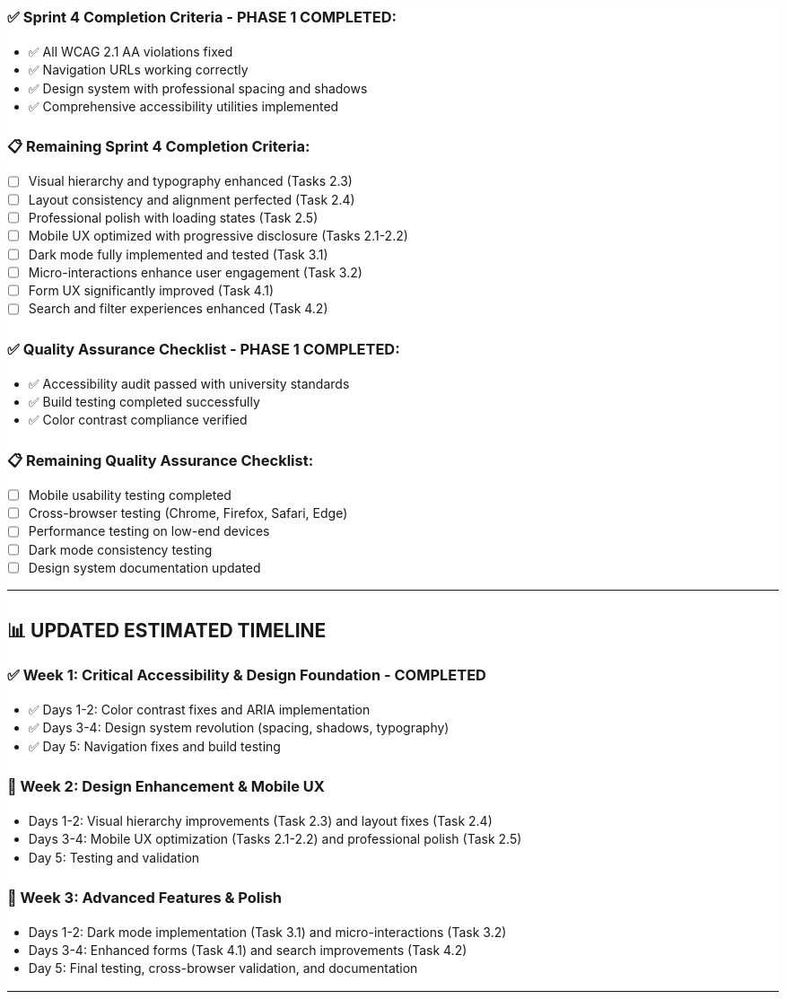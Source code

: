 ### **✅ Sprint 4 Completion Criteria - PHASE 1 COMPLETED:**
- ✅ All WCAG 2.1 AA violations fixed
- ✅ Navigation URLs working correctly
- ✅ Design system with professional spacing and shadows
- ✅ Comprehensive accessibility utilities implemented

### **📋 Remaining Sprint 4 Completion Criteria:**
- [ ] Visual hierarchy and typography enhanced (Tasks 2.3)
- [ ] Layout consistency and alignment perfected (Task 2.4)
- [ ] Professional polish with loading states (Task 2.5)
- [ ] Mobile UX optimized with progressive disclosure (Tasks 2.1-2.2)
- [ ] Dark mode fully implemented and tested (Task 3.1)
- [ ] Micro-interactions enhance user engagement (Task 3.2)
- [ ] Form UX significantly improved (Task 4.1)
- [ ] Search and filter experiences enhanced (Task 4.2)

### **✅ Quality Assurance Checklist - PHASE 1 COMPLETED:**
- ✅ Accessibility audit passed with university standards
- ✅ Build testing completed successfully
- ✅ Color contrast compliance verified

### **📋 Remaining Quality Assurance Checklist:**
- [ ] Mobile usability testing completed
- [ ] Cross-browser testing (Chrome, Firefox, Safari, Edge)
- [ ] Performance testing on low-end devices
- [ ] Dark mode consistency testing
- [ ] Design system documentation updated

---

## 📊 **UPDATED ESTIMATED TIMELINE**

### **✅ Week 1: Critical Accessibility & Design Foundation - COMPLETED**
- ✅ Days 1-2: Color contrast fixes and ARIA implementation
- ✅ Days 3-4: Design system revolution (spacing, shadows, typography)
- ✅ Day 5: Navigation fixes and build testing

### **📅 Week 2: Design Enhancement & Mobile UX**
- Days 1-2: Visual hierarchy improvements (Task 2.3) and layout fixes (Task 2.4)
- Days 3-4: Mobile UX optimization (Tasks 2.1-2.2) and professional polish (Task 2.5)
- Day 5: Testing and validation

### **📅 Week 3: Advanced Features & Polish**
- Days 1-2: Dark mode implementation (Task 3.1) and micro-interactions (Task 3.2)
- Days 3-4: Enhanced forms (Task 4.1) and search improvements (Task 4.2)
- Day 5: Final testing, cross-browser validation, and documentation

---
